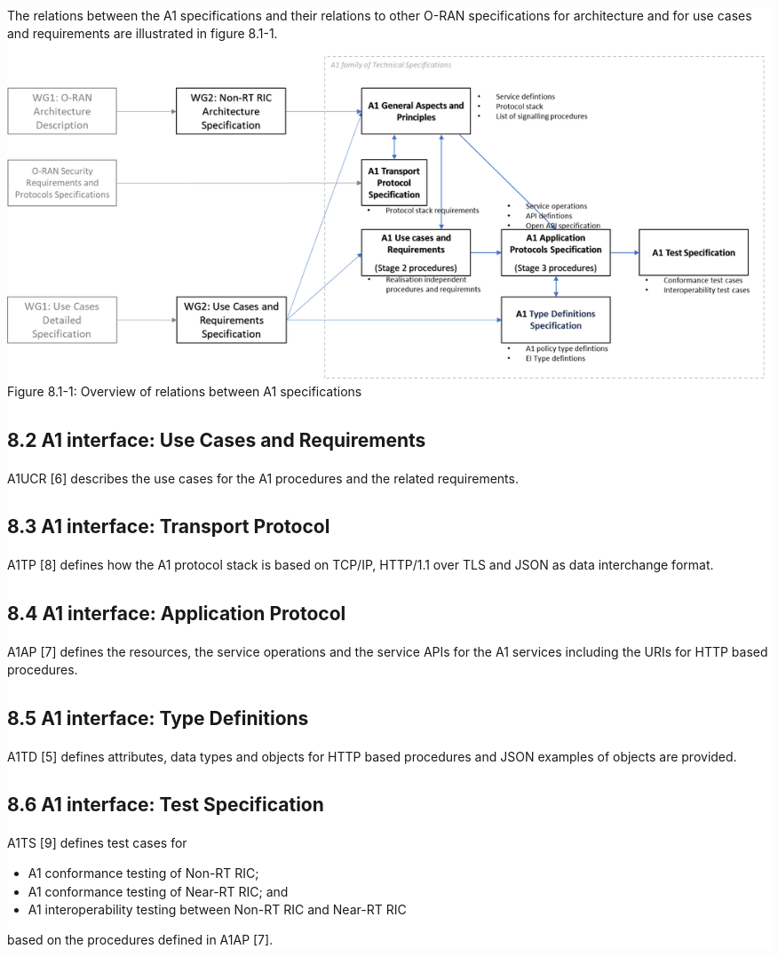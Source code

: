 The relations between the A1 specifications and their relations to other O-RAN specifications for architecture and for use cases and requirements are illustrated in figure 8.1-1.

![](../assets/images/564eaa94076e.png)Figure 8.1-1: Overview of relations between A1 specifications

## 8.2 A1 interface: Use Cases and Requirements

A1UCR [6] describes the use cases for the A1 procedures and the related requirements.

## 8.3 A1 interface: Transport Protocol

A1TP [8] defines how the A1 protocol stack is based on TCP/IP, HTTP/1.1 over TLS and JSON as data interchange format.

## 8.4 A1 interface: Application Protocol

A1AP [7] defines the resources, the service operations and the service APIs for the A1 services including the URIs for HTTP based procedures.

## 8.5 A1 interface: Type Definitions

A1TD [5] defines attributes, data types and objects for HTTP based procedures and JSON examples of objects are provided.

## 8.6 A1 interface: Test Specification

A1TS [9] defines test cases for

* A1 conformance testing of Non-RT RIC;
* A1 conformance testing of Near-RT RIC; and
* A1 interoperability testing between Non-RT RIC and Near-RT RIC

based on the procedures defined in A1AP [7].
